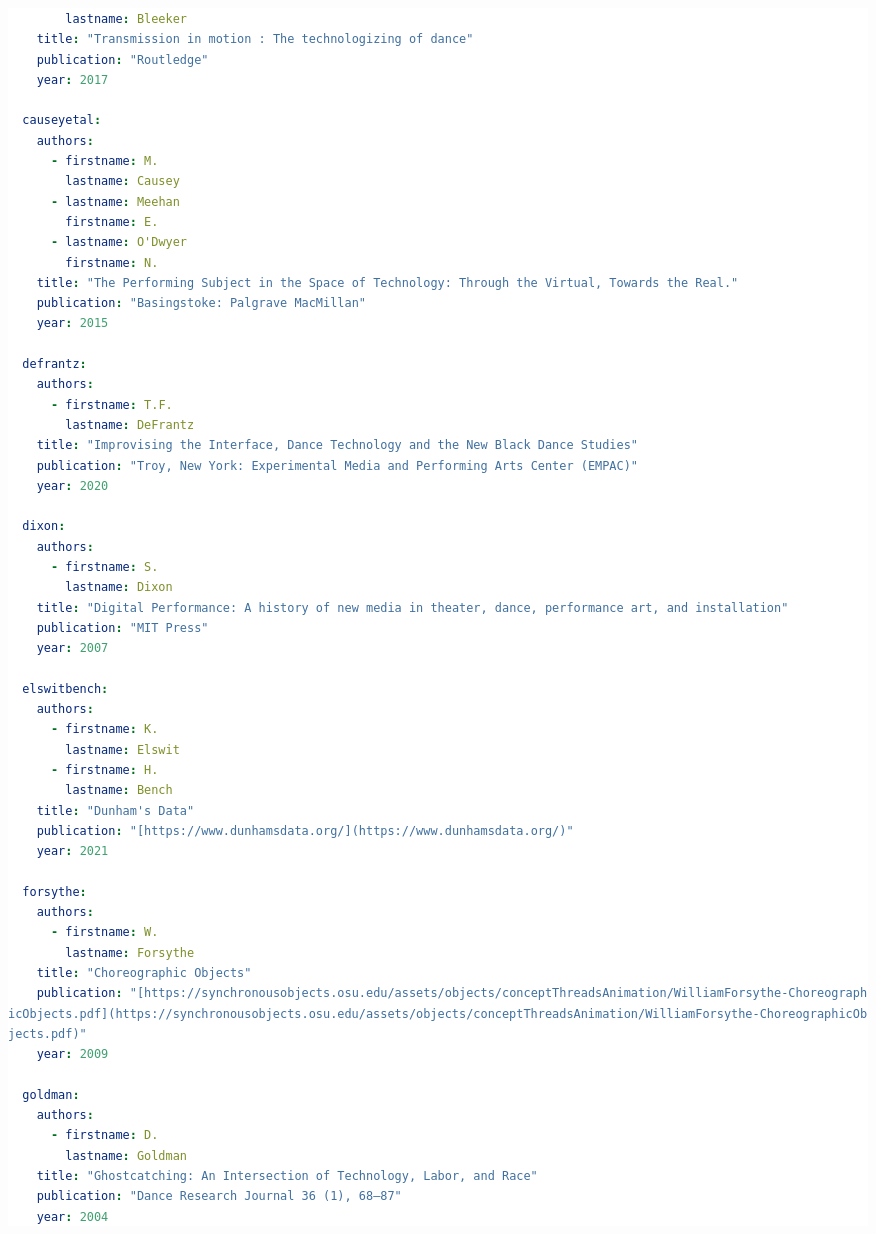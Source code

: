 ```yaml
        lastname: Bleeker
    title: "Transmission in motion : The technologizing of dance"
    publication: "Routledge"
    year: 2017

  causeyetal:
    authors:
      - firstname: M.
        lastname: Causey
      - lastname: Meehan
        firstname: E.
      - lastname: O'Dwyer
        firstname: N. 
    title: "The Performing Subject in the Space of Technology: Through the Virtual, Towards the Real."
    publication: "Basingstoke: Palgrave MacMillan"
    year: 2015

  defrantz:
    authors:
      - firstname: T.F.
        lastname: DeFrantz
    title: "Improvising the Interface, Dance Technology and the New Black Dance Studies"
    publication: "Troy, New York: Experimental Media and Performing Arts Center (EMPAC)"
    year: 2020

  dixon:
    authors:
      - firstname: S.
        lastname: Dixon
    title: "Digital Performance: A history of new media in theater, dance, performance art, and installation"
    publication: "MIT Press"
    year: 2007

  elswitbench:
    authors:
      - firstname: K.
        lastname: Elswit
      - firstname: H.
        lastname: Bench 
    title: "Dunham's Data"
    publication: "[https://www.dunhamsdata.org/](https://www.dunhamsdata.org/)"
    year: 2021

  forsythe:
    authors:
      - firstname: W.
        lastname: Forsythe
    title: "Choreographic Objects"
    publication: "[https://synchronousobjects.osu.edu/assets/objects/conceptThreadsAnimation/WilliamForsythe-ChoreographicObjects.pdf](https://synchronousobjects.osu.edu/assets/objects/conceptThreadsAnimation/WilliamForsythe-ChoreographicObjects.pdf)"
    year: 2009

  goldman:
    authors:
      - firstname: D.
        lastname: Goldman
    title: "Ghostcatching: An Intersection of Technology, Labor, and Race"
    publication: "Dance Research Journal 36 (1), 68–87"
    year: 2004

```